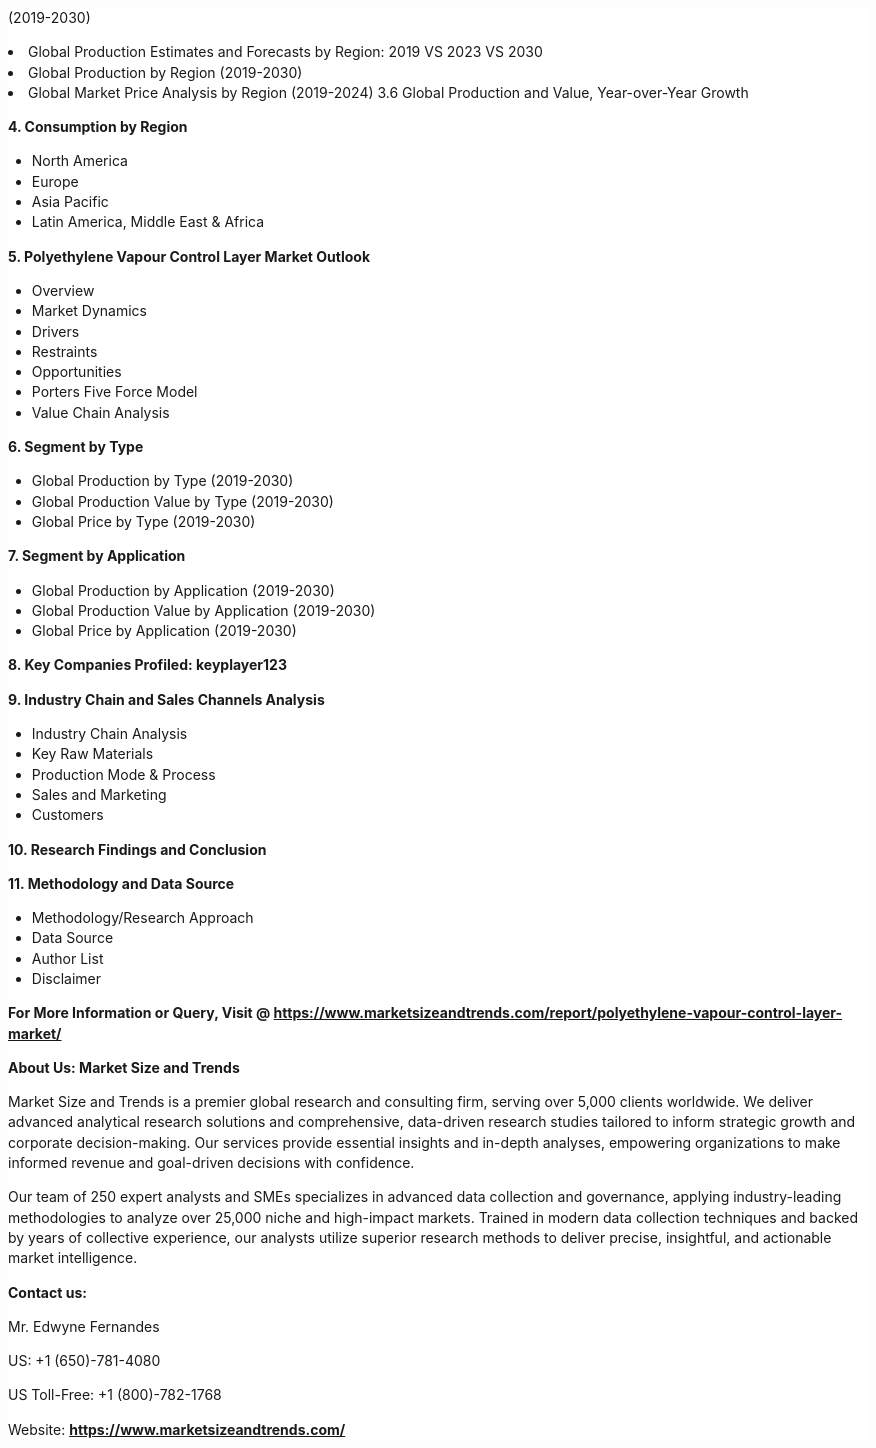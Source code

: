(2019-2030)</li><li>Global Production Estimates and Forecasts by Region: 2019 VS 2023 VS 2030</li><li>Global Production by Region (2019-2030)</li><li>Global Market Price Analysis by Region (2019-2024) 3.6 Global Production and Value, Year-over-Year Growth</li></ul><p><strong>4. Consumption by Region</strong></p><ul><li>North America</li><li>Europe</li><li>Asia Pacific</li><li>Latin America, Middle East &amp; Africa</li></ul><p><strong>5. Polyethylene Vapour Control Layer Market Outlook</strong></p><ul><li>Overview</li><li>Market Dynamics</li><li>Drivers</li><li>Restraints</li><li>Opportunities</li><li>Porters Five Force Model</li><li>Value Chain Analysis&nbsp;</li></ul><p><strong>6. Segment by Type</strong></p><ul><li>Global Production by Type (2019-2030)</li><li>Global Production Value by Type (2019-2030)</li><li>Global Price by Type (2019-2030)</li></ul><p><strong>7. Segment by Application</strong></p><ul><li>Global Production by Application (2019-2030)</li><li>Global Production Value by Application (2019-2030)</li><li>Global Price by Application (2019-2030)</li></ul><p><strong>8. Key Companies Profiled: keyplayer123</strong></p><p><strong>9. Industry Chain and Sales Channels Analysis</strong></p><ul><li>Industry Chain Analysis</li><li>Key Raw Materials</li><li>Production Mode &amp; Process</li><li>Sales and Marketing</li><li>Customers</li></ul><p><strong>10. Research Findings and Conclusion</strong></p><p><strong>11. Methodology and Data Source</strong></p><ul><li>Methodology/Research Approach</li><li>Data Source</li><li>Author List</li><li>Disclaimer</li></ul></p><p><strong>For More Information or Query, Visit @ <a href="https://www.marketsizeandtrends.com/report/polyethylene-vapour-control-layer-market/">https://www.marketsizeandtrends.com/report/polyethylene-vapour-control-layer-market/</a></strong></p><p><strong>About Us: Market Size and Trends</strong></p><p>Market Size and Trends is a premier global research and consulting firm, serving over 5,000 clients worldwide. We deliver advanced analytical research solutions and comprehensive, data-driven research studies tailored to inform strategic growth and corporate decision-making. Our services provide essential insights and in-depth analyses, empowering organizations to make informed revenue and goal-driven decisions with confidence.</p><p>Our team of 250 expert analysts and SMEs specializes in advanced data collection and governance, applying industry-leading methodologies to analyze over 25,000 niche and high-impact markets. Trained in modern data collection techniques and backed by years of collective experience, our analysts utilize superior research methods to deliver precise, insightful, and actionable market intelligence.</p><p><strong>Contact us:</strong></p><p>Mr. Edwyne Fernandes</p><p>US: +1 (650)-781-4080</p><p>US Toll-Free: +1 (800)-782-1768</p><p>Website: <strong><a href="https://www.marketsizeandtrends.com/">https://www.marketsizeandtrends.com/</a></strong></p>
